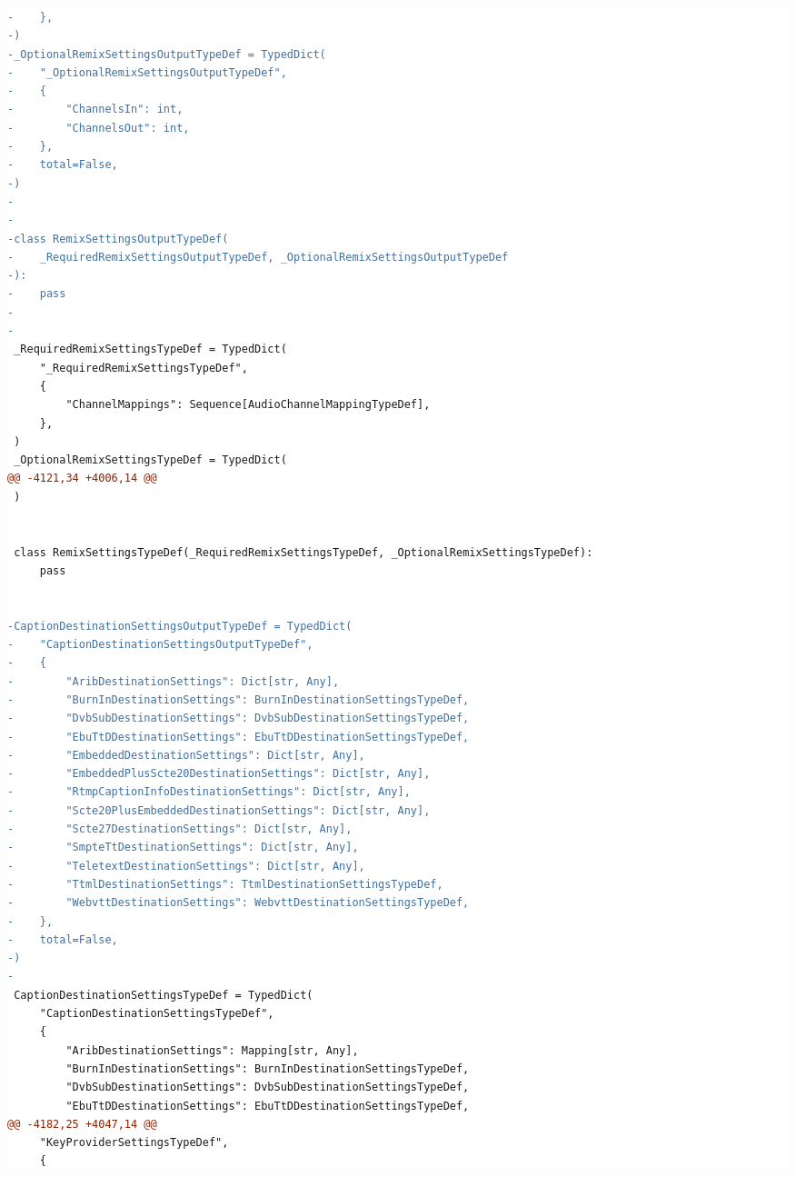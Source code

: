 ```diff
-    },
-)
-_OptionalRemixSettingsOutputTypeDef = TypedDict(
-    "_OptionalRemixSettingsOutputTypeDef",
-    {
-        "ChannelsIn": int,
-        "ChannelsOut": int,
-    },
-    total=False,
-)
-
-
-class RemixSettingsOutputTypeDef(
-    _RequiredRemixSettingsOutputTypeDef, _OptionalRemixSettingsOutputTypeDef
-):
-    pass
-
-
 _RequiredRemixSettingsTypeDef = TypedDict(
     "_RequiredRemixSettingsTypeDef",
     {
         "ChannelMappings": Sequence[AudioChannelMappingTypeDef],
     },
 )
 _OptionalRemixSettingsTypeDef = TypedDict(
@@ -4121,34 +4006,14 @@
 )
 
 
 class RemixSettingsTypeDef(_RequiredRemixSettingsTypeDef, _OptionalRemixSettingsTypeDef):
     pass
 
 
-CaptionDestinationSettingsOutputTypeDef = TypedDict(
-    "CaptionDestinationSettingsOutputTypeDef",
-    {
-        "AribDestinationSettings": Dict[str, Any],
-        "BurnInDestinationSettings": BurnInDestinationSettingsTypeDef,
-        "DvbSubDestinationSettings": DvbSubDestinationSettingsTypeDef,
-        "EbuTtDDestinationSettings": EbuTtDDestinationSettingsTypeDef,
-        "EmbeddedDestinationSettings": Dict[str, Any],
-        "EmbeddedPlusScte20DestinationSettings": Dict[str, Any],
-        "RtmpCaptionInfoDestinationSettings": Dict[str, Any],
-        "Scte20PlusEmbeddedDestinationSettings": Dict[str, Any],
-        "Scte27DestinationSettings": Dict[str, Any],
-        "SmpteTtDestinationSettings": Dict[str, Any],
-        "TeletextDestinationSettings": Dict[str, Any],
-        "TtmlDestinationSettings": TtmlDestinationSettingsTypeDef,
-        "WebvttDestinationSettings": WebvttDestinationSettingsTypeDef,
-    },
-    total=False,
-)
-
 CaptionDestinationSettingsTypeDef = TypedDict(
     "CaptionDestinationSettingsTypeDef",
     {
         "AribDestinationSettings": Mapping[str, Any],
         "BurnInDestinationSettings": BurnInDestinationSettingsTypeDef,
         "DvbSubDestinationSettings": DvbSubDestinationSettingsTypeDef,
         "EbuTtDDestinationSettings": EbuTtDDestinationSettingsTypeDef,
@@ -4182,25 +4047,14 @@
     "KeyProviderSettingsTypeDef",
     {
```